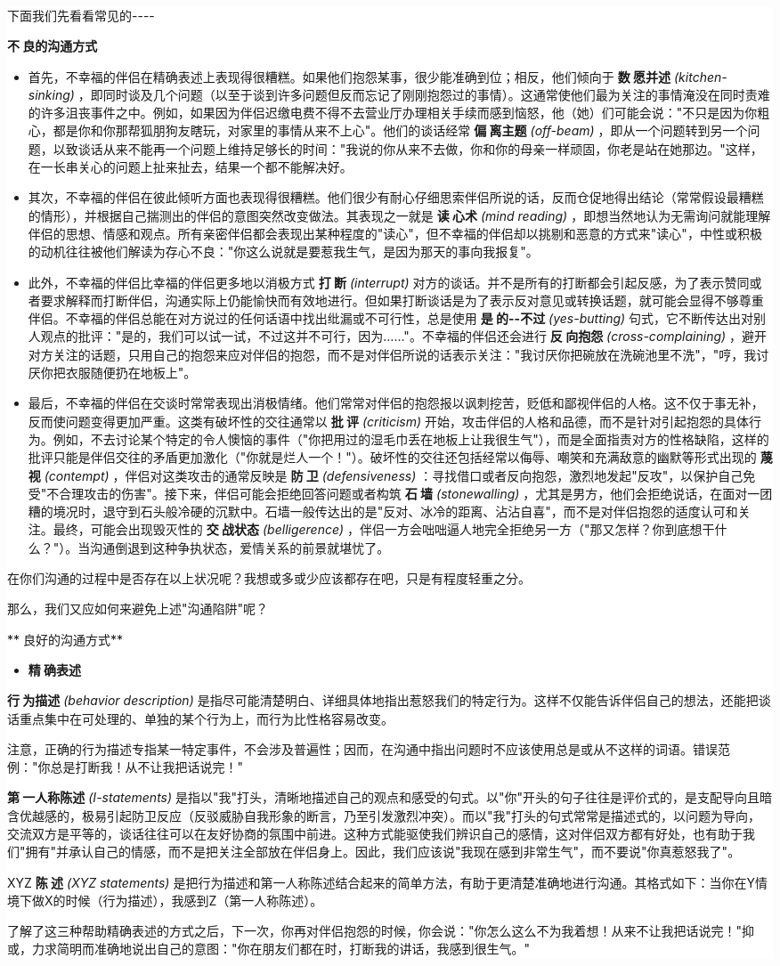 下面我们先看看常见的----

  

 **不 良的沟通方式**  

  

  * 首先，不幸福的伴侣在精确表述上表现得很糟糕。如果他们抱怨某事，很少能准确到位；相反，他们倾向于 **数 愿并述** _(kitchen-sinking)_ ，即同时谈及几个问题（以至于谈到许多问题但反而忘记了刚刚抱怨过的事情）。这通常使他们最为关注的事情淹没在同时责难的许多沮丧事件之中。例如，如果因为伴侣迟缴电费不得不去营业厅办理相关手续而感到恼怒，他（她）们可能会说："不只是因为你粗心，都是你和你那帮狐朋狗友瞎玩，对家里的事情从来不上心"。他们的谈话经常 **偏 离主题** _(off-beam)_ ，即从一个问题转到另一个问题，以致谈话从来不能再一个问题上维持足够长的时间："我说的你从来不去做，你和你的母亲一样顽固，你老是站在她那边。"这样，在一长串关心的问题上扯来扯去，结果一个都不能解决好。  

  

  * 其次，不幸福的伴侣在彼此倾听方面也表现得很糟糕。他们很少有耐心仔细思索伴侣所说的话，反而仓促地得出结论（常常假设最糟糕的情形），并根据自己揣测出的伴侣的意图突然改变做法。其表现之一就是 **读 心术** _(mind reading)_ ，即想当然地认为无需询问就能理解伴侣的思想、情感和观点。所有亲密伴侣都会表现出某种程度的"读心"，但不幸福的伴侣却以挑剔和恶意的方式来"读心"，中性或积极的动机往往被他们解读为存心不良："你这么说就是要惹我生气，是因为那天的事向我报复"。  

  

  * 此外，不幸福的伴侣比幸福的伴侣更多地以消极方式 **打 断** _(interrupt)_ 对方的谈话。并不是所有的打断都会引起反感，为了表示赞同或者要求解释而打断伴侣，沟通实际上仍能愉快而有效地进行。但如果打断谈话是为了表示反对意见或转换话题，就可能会显得不够尊重伴侣。不幸福的伴侣总能在对方说过的任何话语中找出纰漏或不可行性，总是使用 **是 的--不过** _(yes-butting)_ 句式，它不断传达出对别人观点的批评："是的，我们可以试一试，不过这并不可行，因为……"。不幸福的伴侣还会进行 **反 向抱怨** _(cross-complaining)_ ，避开对方关注的话题，只用自己的抱怨来应对伴侣的抱怨，而不是对伴侣所说的话表示关注："我讨厌你把碗放在洗碗池里不洗"，"哼，我讨厌你把衣服随便扔在地板上"。  

  

  * 最后，不幸福的伴侣在交谈时常常表现出消极情绪。他们常常对伴侣的抱怨报以讽刺挖苦，贬低和鄙视伴侣的人格。这不仅于事无补，反而使问题变得更加严重。这类有破坏性的交往通常以 **批 评** _(criticism)_ 开始，攻击伴侣的人格和品德，而不是针对引起抱怨的具体行为。例如，不去讨论某个特定的令人懊恼的事件（"你把用过的湿毛巾丢在地板上让我很生气"），而是全面指责对方的性格缺陷，这样的批评只能是伴侣交往的矛盾更加激化（"你就是烂人一个！"）。破坏性的交往还包括经常以侮辱、嘲笑和充满敌意的幽默等形式出现的 **蔑 视** _(contempt)_ ，伴侣对这类攻击的通常反映是 **防 卫** _(defensiveness)_ ：寻找借口或者反向抱怨，激烈地发起"反攻"，以保护自己免受"不合理攻击的伤害"。接下来，伴侣可能会拒绝回答问题或者构筑 **石 墙** _(stonewalling)_ ，尤其是男方，他们会拒绝说话，在面对一团糟的境况时，退守到石头般冷硬的沉默中。石墙一般传达出的是"反对、冰冷的距离、沾沾自喜"，而不是对伴侣抱怨的适度认可和关注。最终，可能会出现毁灭性的 **交 战状态** _(belligerence)_ ，伴侣一方会咄咄逼人地完全拒绝另一方（"那又怎样？你到底想干什么？"）。当沟通倒退到这种争执状态，爱情关系的前景就堪忧了。  

  

在你们沟通的过程中是否存在以上状况呢？我想或多或少应该都存在吧，只是有程度轻重之分。

  

那么，我们又应如何来避免上述"沟通陷阱"呢？

  
  

 ** 良好的沟通方式**  

  

  *  **精 确表述**

 **行 为描述** _(behavior description)_
是指尽可能清楚明白、详细具体地指出惹怒我们的特定行为。这样不仅能告诉伴侣自己的想法，还能把谈话重点集中在可处理的、单独的某个行为上，而行为比性格容易改变。

注意，正确的行为描述专指某一特定事件，不会涉及普遍性；因而，在沟通中指出问题时不应该使用总是或从不这样的词语。错误范例："你总是打断我！从不让我把话说完！"  

 **第 一人称陈述** _(I-statements)_
是指以"我"打头，清晰地描述自己的观点和感受的句式。以"你"开头的句子往往是评价式的，是支配导向且暗含优越感的，极易引起防卫反应（反驳威胁自我形象的断言，乃至引发激烈冲突）。而以"我"打头的句式常常是描述式的，以问题为导向，交流双方是平等的，谈话往往可以在友好协商的氛围中前进。这种方式能驱使我们辨识自己的感情，这对伴侣双方都有好处，也有助于我们"拥有"并承认自己的情感，而不是把关注全部放在伴侣身上。因此，我们应该说"我现在感到非常生气"，而不要说"你真惹怒我了"。

XYZ **陈 述** _(XYZ statements)_
是把行为描述和第一人称陈述结合起来的简单方法，有助于更清楚准确地进行沟通。其格式如下：当你在Y情境下做X的时候（行为描述），我感到Z（第一人称陈述）。

了解了这三种帮助精确表述的方式之后，下一次，你再对伴侣抱怨的时候，你会说："你怎么这么不为我着想！从来不让我把话说完！"抑或，力求简明而准确地说出自己的意图："你在朋友们都在时，打断我的讲话，我感到很生气。"
